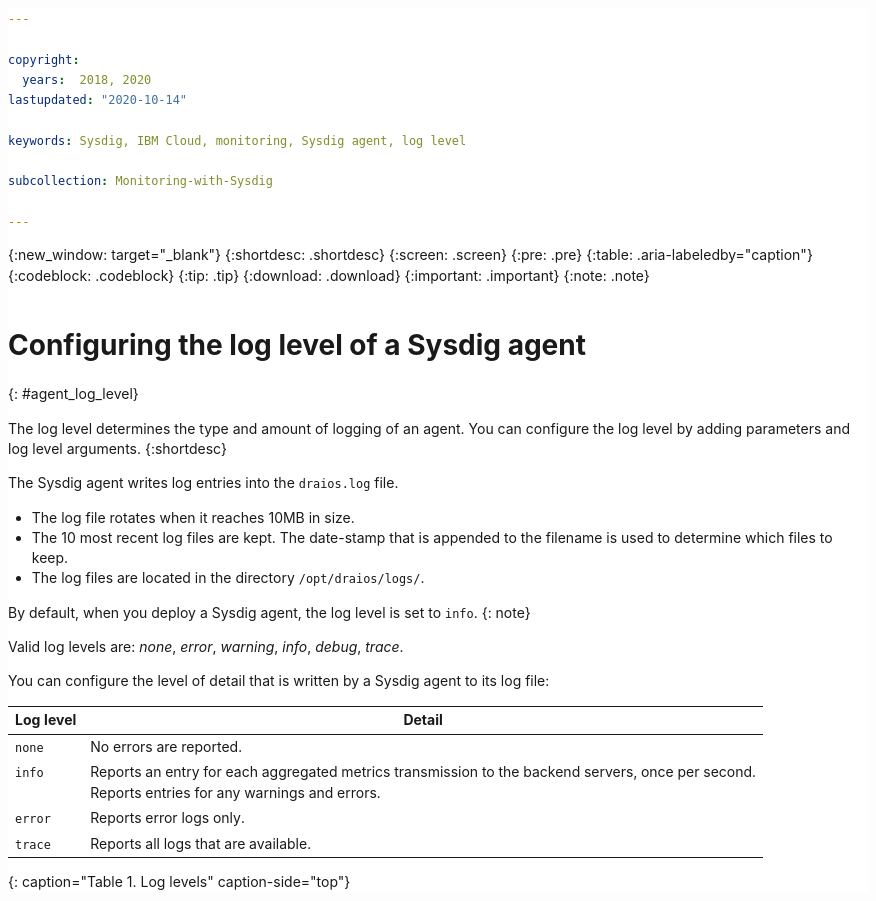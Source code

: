 ```yaml
---

copyright:
  years:  2018, 2020
lastupdated: "2020-10-14"

keywords: Sysdig, IBM Cloud, monitoring, Sysdig agent, log level

subcollection: Monitoring-with-Sysdig

---
```


{:new_window: target="_blank"}
{:shortdesc: .shortdesc}
{:screen: .screen}
{:pre: .pre}
{:table: .aria-labeledby="caption"}
{:codeblock: .codeblock}
{:tip: .tip}
{:download: .download}
{:important: .important}
{:note: .note}

# Configuring the log level of a Sysdig agent
{: #agent_log_level}

The log level determines the type and amount of logging of an agent. You can configure the log level by adding parameters and log level arguments.
{:shortdesc}

The Sysdig agent writes log entries into the `draios.log` file. 
* The log file rotates when it reaches 10MB in size.
* The 10 most recent log files are kept. The date-stamp that is appended to the filename is used to determine which files to keep.
* The log files are located in the directory `/opt/draios/logs/`. 

By default, when you deploy a Sysdig agent, the log level is set to `info`.
{: note}

Valid log levels are: *none*, *error*, *warning*, *info*, *debug*, *trace*. 

You can configure the level of detail that is written by a Sysdig agent to its log file:

| Log level       | Detail                               |
|-----------------|--------------------------------------|
| `none`          | No errors are reported.              |
| `info`          | Reports an entry for each aggregated metrics transmission to the backend servers, once per second. </br>Reports entries for any warnings and errors. |
| `error`         | Reports error logs only.             |
| `trace`         | Reports all logs that are available. |
{: caption="Table 1. Log levels" caption-side="top"} 
